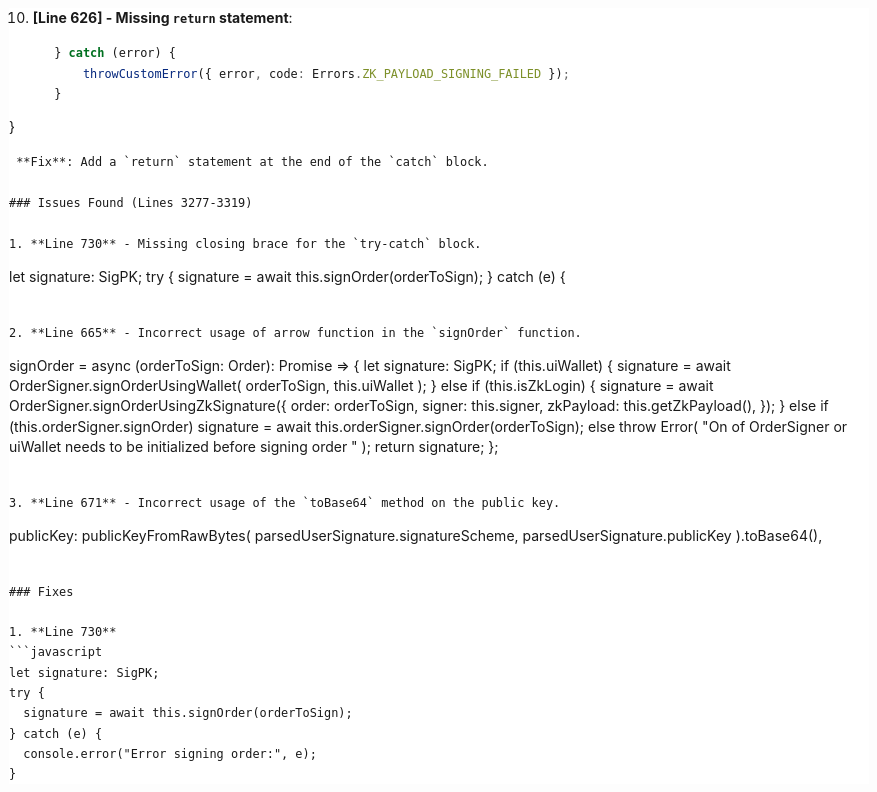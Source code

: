 10. **[Line 626] - Missing `return` statement**:
    ```typescript
       } catch (error) {
           throwCustomError({ error, code: Errors.ZK_PAYLOAD_SIGNING_FAILED });
       }
   }
   ```
    **Fix**: Add a `return` statement at the end of the `catch` block.

### Issues Found (Lines 3277-3319)

1. **Line 730** - Missing closing brace for the `try-catch` block.
   ```
   let signature: SigPK;
   try {
     signature = await this.signOrder(orderToSign);
   } catch (e) {
   ```

2. **Line 665** - Incorrect usage of arrow function in the `signOrder` function.
   ```
   signOrder = async (orderToSign: Order): Promise<SigPK> => {
     let signature: SigPK;
     if (this.uiWallet) {
       signature = await OrderSigner.signOrderUsingWallet(
         orderToSign,
         this.uiWallet
       );
     } else if (this.isZkLogin) {
       signature = await OrderSigner.signOrderUsingZkSignature({
         order: orderToSign,
         signer: this.signer,
         zkPayload: this.getZkPayload(),
       });
     } else if (this.orderSigner.signOrder)
       signature = await this.orderSigner.signOrder(orderToSign);
     else
       throw Error(
         "On of OrderSigner or uiWallet needs to be initialized before signing order "
       );
     return signature;
   };
   ```

3. **Line 671** - Incorrect usage of the `toBase64` method on the public key.
   ```
   publicKey: publicKeyFromRawBytes(
     parsedUserSignature.signatureScheme,
     parsedUserSignature.publicKey
   ).toBase64(),
   ```

### Fixes

1. **Line 730**
   ```javascript
   let signature: SigPK;
   try {
     signature = await this.signOrder(orderToSign);
   } catch (e) {
     console.error("Error signing order:", e);
   }
   ```
